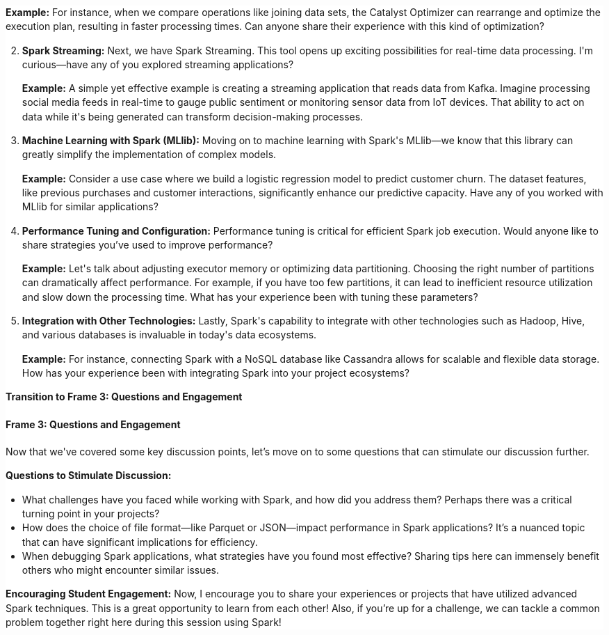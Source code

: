    **Example:** For instance, when we compare operations like joining data sets, the Catalyst Optimizer can rearrange and optimize the execution plan, resulting in faster processing times. Can anyone share their experience with this kind of optimization?

2. **Spark Streaming:** 
   Next, we have Spark Streaming. This tool opens up exciting possibilities for real-time data processing. I'm curious—have any of you explored streaming applications? 

   **Example:** A simple yet effective example is creating a streaming application that reads data from Kafka. Imagine processing social media feeds in real-time to gauge public sentiment or monitoring sensor data from IoT devices. That ability to act on data while it's being generated can transform decision-making processes.

3. **Machine Learning with Spark (MLlib):**
   Moving on to machine learning with Spark's MLlib—we know that this library can greatly simplify the implementation of complex models. 

   **Example:** Consider a use case where we build a logistic regression model to predict customer churn. The dataset features, like previous purchases and customer interactions, significantly enhance our predictive capacity. Have any of you worked with MLlib for similar applications?

4. **Performance Tuning and Configuration:** 
   Performance tuning is critical for efficient Spark job execution. Would anyone like to share strategies you’ve used to improve performance? 

   **Example:** Let's talk about adjusting executor memory or optimizing data partitioning. Choosing the right number of partitions can dramatically affect performance. For example, if you have too few partitions, it can lead to inefficient resource utilization and slow down the processing time. What has your experience been with tuning these parameters?

5. **Integration with Other Technologies:** 
   Lastly, Spark's capability to integrate with other technologies such as Hadoop, Hive, and various databases is invaluable in today's data ecosystems. 

   **Example:** For instance, connecting Spark with a NoSQL database like Cassandra allows for scalable and flexible data storage. How has your experience been with integrating Spark into your project ecosystems? 

**Transition to Frame 3: Questions and Engagement**

#### Frame 3: Questions and Engagement

Now that we've covered some key discussion points, let’s move on to some questions that can stimulate our discussion further.

**Questions to Stimulate Discussion:**
- What challenges have you faced while working with Spark, and how did you address them? Perhaps there was a critical turning point in your projects?
- How does the choice of file format—like Parquet or JSON—impact performance in Spark applications? It’s a nuanced topic that can have significant implications for efficiency.
- When debugging Spark applications, what strategies have you found most effective? Sharing tips here can immensely benefit others who might encounter similar issues.

**Encouraging Student Engagement:**
Now, I encourage you to share your experiences or projects that have utilized advanced Spark techniques. This is a great opportunity to learn from each other! Also, if you’re up for a challenge, we can tackle a common problem together right here during this session using Spark!
